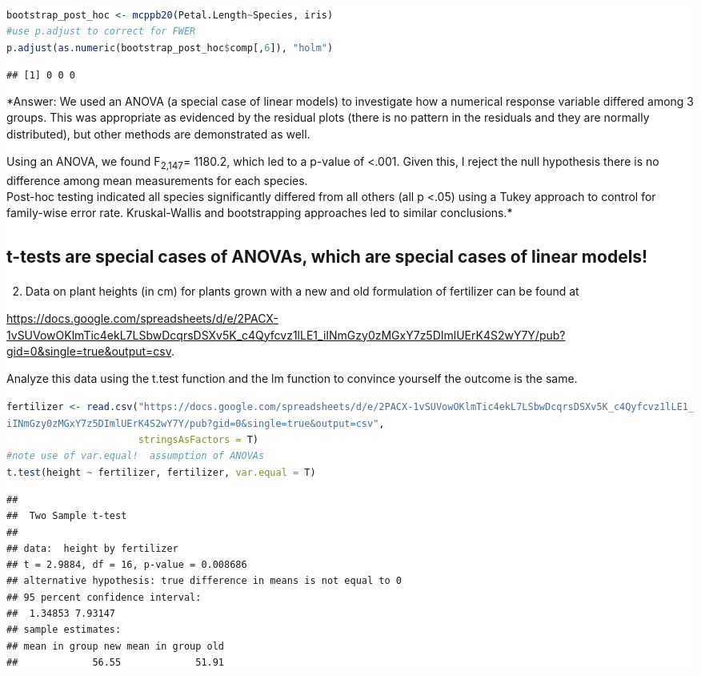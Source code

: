 ``` r
bootstrap_post_hoc <- mcppb20(Petal.Length~Species, iris)
#use p.adjust to correct for FWER
p.adjust(as.numeric(bootstrap_post_hoc$comp[,6]), "holm")
```

    ## [1] 0 0 0

\*Answer: We used an ANOVA (a special case of linear models) to
investigate how a numerical response variable differed among 3 groups.
This was appropriate as evidenced by the residual plots (there is no
pattern in the residuals and they are normally distributed), but other
methods are demonstrated as well.

Using an ANOVA, we found F<sub>2,147</sub>= 1180.2, which led to a
p-value of \<.001. Given this, I reject the null hypothesis there is no
difference among mean measurements for each species.  
Post-hoc testing indicated all species significantly differed from all
others (all p \<.05) using a Tukey approach to control for family-wise
error rate. Kruskal-Wallis and bootstrapping approaches led to similar
conclusions.\*

## t-tests are special cases of ANOVAs, which are special cases of linear models\!

2.  Data on plant heights (in cm) for plants grown with a new and old
    formulation of fertilizer can be found at

<https://docs.google.com/spreadsheets/d/e/2PACX-1vSUVowOKlmTic4ekL7LSbwDcqrsDSXv5K_c4Qyfcvz1lLE1_iINmGzy0zMGxY7z5DImlUErK4S2wY7Y/pub?gid=0&single=true&output=csv>.

Analyze this data using the t.test function and the lm function to
convince yourself the outcome is the same.

``` r
fertilizer <- read.csv("https://docs.google.com/spreadsheets/d/e/2PACX-1vSUVowOKlmTic4ekL7LSbwDcqrsDSXv5K_c4Qyfcvz1lLE1_iINmGzy0zMGxY7z5DImlUErK4S2wY7Y/pub?gid=0&single=true&output=csv",
                       stringsAsFactors = T)
#note use of var.equal!  assumption of ANOVAs
t.test(height ~ fertilizer, fertilizer, var.equal = T)
```

    ## 
    ##  Two Sample t-test
    ## 
    ## data:  height by fertilizer
    ## t = 2.9884, df = 16, p-value = 0.008686
    ## alternative hypothesis: true difference in means is not equal to 0
    ## 95 percent confidence interval:
    ##  1.34853 7.93147
    ## sample estimates:
    ## mean in group new mean in group old 
    ##             56.55             51.91
